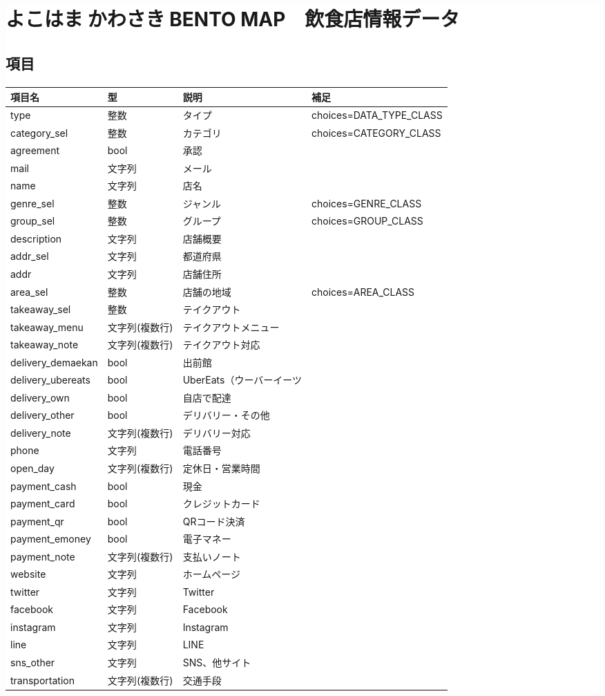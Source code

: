 よこはま かわさき BENTO MAP　飲食店情報データ
===

項目
----

| 項目名                | 型                | 説明                      | 補足                      |
|:----------------------|:------------------|:--------------------------|:--------------------------|
| type                  | 整数              | タイプ                    | choices=DATA_TYPE_CLASS   |
| category_sel          | 整数              | カテゴリ                  | choices=CATEGORY_CLASS    |
| agreement             | bool              | 承認                      |                           |
| mail                  | 文字列            | メール                    |                           |
| name                  | 文字列            | 店名                      |                           |
| genre_sel             | 整数              | ジャンル                  | choices=GENRE_CLASS       |
| group_sel             | 整数              | グループ                  | choices=GROUP_CLASS       |
| description           | 文字列            | 店舗概要                  |                           |
| addr_sel              | 文字列            | 都道府県                  |                           |
| addr                  | 文字列            | 店舗住所                  |                           |
| area_sel              | 整数              | 店舗の地域                | choices=AREA_CLASS        |
| takeaway_sel          | 整数              | テイクアウト              |                           |
| takeaway_menu         | 文字列(複数行)    | テイクアウトメニュー      |                           |
| takeaway_note         | 文字列(複数行)    | テイクアウト対応          |                           |
| delivery_demaekan     | bool              | 出前館                    |                           |
| delivery_ubereats     | bool              | UberEats（ウーバーイーツ  |                           |
| delivery_own          | bool              | 自店で配達                |                           |
| delivery_other        | bool              | デリバリー・その他        |                           |
| delivery_note         | 文字列(複数行)    | デリバリー対応            |                           |
| phone                 | 文字列            | 電話番号                  |                           |
| open_day              | 文字列(複数行)    | 定休日・営業時間          |                           |
| payment_cash          | bool              | 現金                      |                           |
| payment_card          | bool              | クレジットカード          |                           |
| payment_qr            | bool              | QRコード決済              |                           |
| payment_emoney        | bool              | 電子マネー                |                           |
| payment_note          | 文字列(複数行)    | 支払いノート              |                           |
| website               | 文字列            | ホームページ              |                           |
| twitter               | 文字列            | Twitter                   |                           |
| facebook              | 文字列            | Facebook                  |                           |
| instagram             | 文字列            | Instagram                 |                           |
| line                  | 文字列            | LINE                      |                           |
| sns_other             | 文字列            | SNS、他サイト             |                           |
| transportation        | 文字列(複数行)    | 交通手段                  |                           |